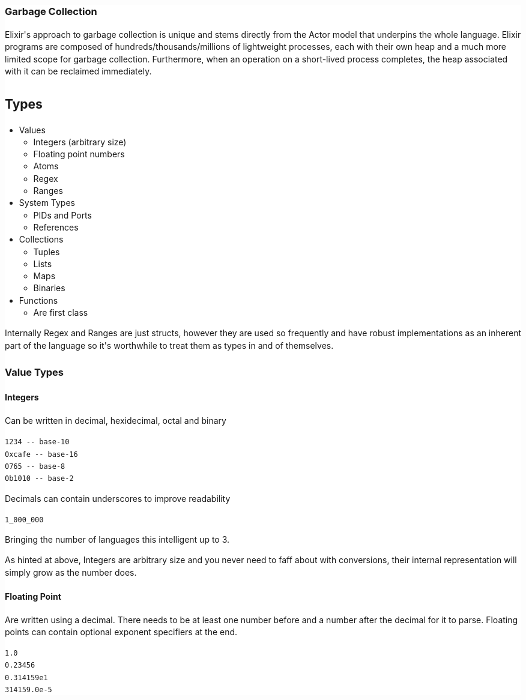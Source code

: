 ### Garbage Collection
Elixir's approach to garbage collection is unique and stems directly from the Actor model that underpins the whole language. Elixir programs are composed of hundreds/thousands/millions of lightweight processes, each with their own heap and a much more limited scope for garbage collection. Furthermore, when an operation on a short-lived process completes, the heap associated with it can be reclaimed immediately.

## Types

- Values
  - Integers (arbitrary size)
  - Floating point numbers
  - Atoms
  - Regex
  - Ranges
- System Types
  - PIDs and Ports
  - References
- Collections
  - Tuples
  - Lists
  - Maps
  - Binaries
- Functions
  - Are first class

Internally Regex and Ranges are just structs, however they are used so frequently and have robust implementations as an inherent part of the language so it's worthwhile to treat them as types in and of themselves.

### Value Types
#### Integers
Can be written in decimal, hexidecimal, octal and binary

    1234 -- base-10
    0xcafe -- base-16
    0765 -- base-8
    0b1010 -- base-2

Decimals can contain underscores to improve readability

    1_000_000

Bringing the number of languages this intelligent up to 3.

As hinted at above, Integers are arbitrary size and you never need to faff about with conversions, their internal representation will simply grow as the number does.

#### Floating Point
Are written using a decimal. There needs to be at least one number before and a number after the decimal for it to parse. Floating points can contain optional exponent specifiers at the end.

    1.0
    0.23456
    0.314159e1
    314159.0e-5

